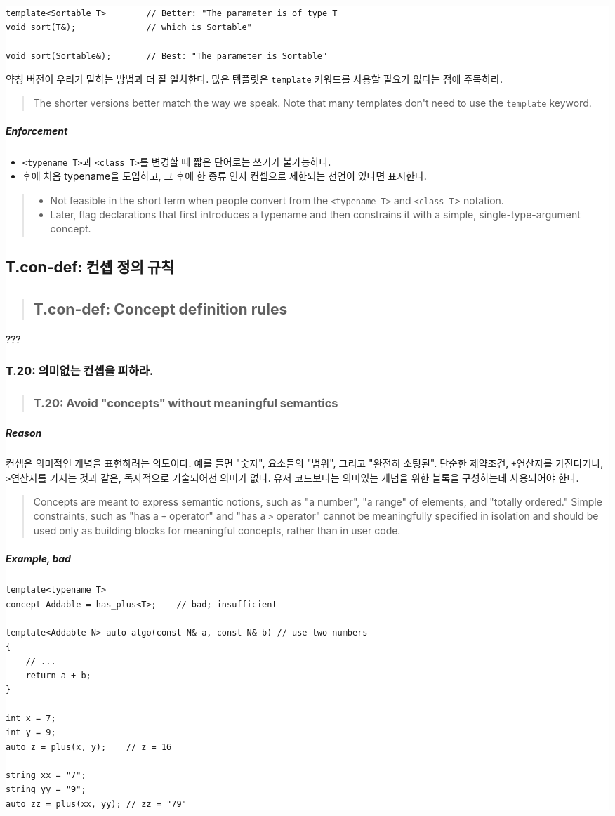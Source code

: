     template<Sortable T>		// Better: "The parameter is of type T
    void sort(T&);				// which is Sortable"

    void sort(Sortable&);		// Best: "The parameter is Sortable"

약칭 버전이 우리가 말하는 방법과 더 잘 일치한다. 많은 템플릿은 `template` 키워드를 사용할 필요가 없다는 점에 주목하라.
>The shorter versions better match the way we speak. Note that many templates don't need to use the `template` keyword.

##### Enforcement

* `<typename T>`과 `<class T>`를 변경할 때 짧은 단어로는 쓰기가 불가능하다.
* 후에 처음 typename을 도입하고, 그 후에 한 종류 인자 컨셉으로 제한되는 선언이 있다면 표시한다.

>* Not feasible in the short term when people convert from the `<typename T>` and `<class T`> notation.
>* Later, flag declarations that first introduces a typename and then constrains it with a simple, single-type-argument concept.

## <a name="SS=concept-def"></a> T.con-def: 컨셉 정의 규칙
>## <a name="SS=concept-def"></a> T.con-def: Concept definition rules

???

### <a name="Rt-low"></a> T.20: 의미없는 컨셉을 피하라.
>### <a name="Rt-low"></a> T.20: Avoid "concepts" without meaningful semantics

##### Reason

컨셉은 의미적인 개념을 표현하려는 의도이다. 예를 들면 "숫자", 요소들의 "범위", 그리고 "완전히 소팅된".
단순한 제약조건, `+`연산자를 가진다거나, `>`연산자를 가지는 것과 같은, 독자적으로 기술되어선 의미가 없다.
유저 코드보다는 의미있는 개념을 위한 블록을 구성하는데 사용되어야 한다.
>Concepts are meant to express semantic notions, such as "a number", "a range" of elements, and "totally ordered."
Simple constraints, such as "has a `+` operator" and "has a `>` operator" cannot be meaningfully specified in isolation
and should be used only as building blocks for meaningful concepts, rather than in user code.

##### Example, bad

    template<typename T>
    concept Addable = has_plus<T>;    // bad; insufficient

    template<Addable N> auto algo(const N& a, const N& b) // use two numbers
    {
        // ...
        return a + b;
    }

    int x = 7;
    int y = 9;
    auto z = plus(x, y);	// z = 16

    string xx = "7";
    string yy = "9";
    auto zz = plus(xx, yy);	// zz = "79"
